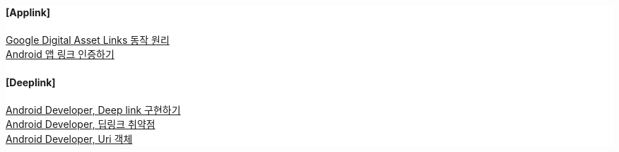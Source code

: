 #### [Applink]<br> 
<a href="https://developers.google.com/digital-asset-links/v1/getting-started?hl=ko">Google Digital Asset Links 동작 원리</a><br>
<a href="https://developer.android.com/training/app-links/verify-android-applinks?hl=ko&_gl=1*1hzn0af*_up*MQ..*_ga*MTg5MzQ2NDY3OS4xNzU0OTExNjU3*_ga_6HH9YJMN9M*czE3NTQ5MTE2NTckbzEkZzAkdDE3NTQ5MTE2NTckajYwJGwwJGg2NTk5MTgxMTI.#web-assoc">Android 앱 링크 인증하기</a>


#### [Deeplink] 
<a href="https://developer.android.com/training/app-links/deep-linking?hl=ko">Android Developer, Deep link 구현하기</a><br>
<a href="https://developer.android.com/privacy-and-security/risks/unsafe-use-of-deeplinks?hl=ko">Android Developer, 딥링크 취약점</a><br>
<a href="https://developer.android.com/reference/android/net/Uri#getPath()">Android Developer, Uri 객체</a><br>